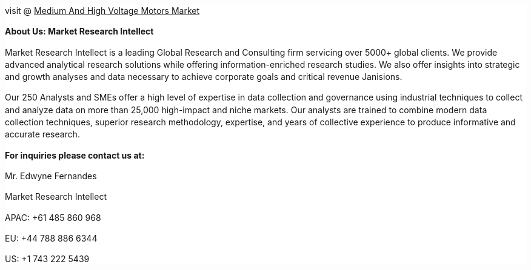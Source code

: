 visit&nbsp;@</strong>&nbsp;</span><span class="font-[700]"><a href="https://www.marketresearchintellect.com/product/global-medium-and-high-voltage-motors-market-size-and-forecast/?utm_source=Linkedin&utm_medium=838" target="_blank" data-tracking-control-name="article-ssr-frontend-pulse_little-text-block" data-tracking-will-navigate="" data-test-link="">Medium And High Voltage Motors Market</a></span></p><p><strong><span class="font-[700]">About Us: Market Research Intellect</span></strong></p><p><span class="">Market Research Intellect is a leading Global Research and Consulting firm servicing over 5000+ global clients. We provide advanced analytical research solutions while offering information-enriched research studies.&nbsp;</span>We also offer insights into strategic and growth analyses and data necessary to achieve corporate goals and critical revenue Janisions.</p><p><span class="">Our 250 Analysts and SMEs offer a high level of expertise in data collection and governance using industrial techniques to collect and analyze data on more than 25,000 high-impact and niche markets. Our analysts are trained to combine modern data collection techniques, superior research methodology, expertise, and years of collective experience to produce informative and accurate research.</span></p><p><strong>For inquiries please contact us at:</strong></p><p>Mr. Edwyne Fernandes</p><p>Market Research Intellect</p><p>APAC: +61 485 860 968</p><p>EU: +44 788 886 6344</p><p>US: +1 743 222 5439</p>
